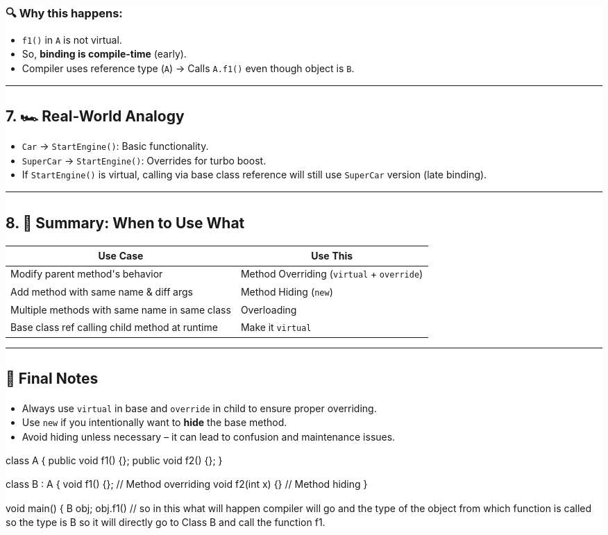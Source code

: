 ### 🔍 Why this happens:

- `f1()` in `A` is not virtual.
- So, **binding is compile-time** (early).
- Compiler uses reference type (`A`) → Calls `A.f1()` even though object is `B`.

---

## 7. 🏎️ Real-World Analogy

- `Car` → `StartEngine()`: Basic functionality.
- `SuperCar` → `StartEngine()`: Overrides for turbo boost.
- If `StartEngine()` is virtual, calling via base class reference will still use `SuperCar` version (late binding).

---

## 8. 🧠 Summary: When to Use What

| Use Case                           | Use This        |
|------------------------------------|-----------------|
| Modify parent method's behavior    | Method Overriding (`virtual` + `override`) |
| Add method with same name & diff args | Method Hiding (`new`) |
| Multiple methods with same name in same class | Overloading       |
| Base class ref calling child method at runtime | Make it `virtual`  |

---

## 📌 Final Notes

- Always use `virtual` in base and `override` in child to ensure proper overriding.
- Use `new` if you intentionally want to **hide** the base method.
- Avoid hiding unless necessary – it can lead to confusion and maintenance issues.






class A {
    public void f1() {};
    public void f2() {};
}

class B : A {
    void f1() {};  // Method overriding
    void f2(int x) {} // Method hiding
}

void main() {
    B obj;
    obj.f1() // so in this what will happen compiler will go and the type of the object from which function is called so the type is B so it will directly go to Class B and call the function f1.
